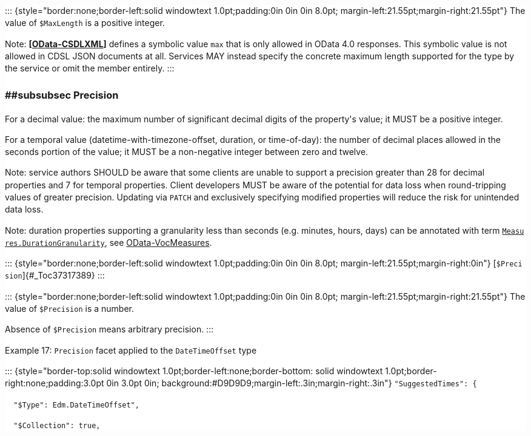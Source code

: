 ::: {style="border:none;border-left:solid windowtext 1.0pt;padding:0in 0in 0in 8.0pt;
margin-left:21.55pt;margin-right:21.55pt"}
The value of `$MaxLength` is a positive integer.

Note: **\[**[**OData-CSDLXML**](#ODataCSDL)**\]** defines a symbolic
value `max` that is only allowed in OData 4.0 responses. This symbolic
value is not allowed in CDSL JSON documents at all. Services MAY instead
specify the concrete maximum length supported for the type by the
service or omit the member entirely.
:::

### ##subsubsec Precision

For a decimal value: the maximum number of significant decimal digits of
the property's value; it MUST be a positive integer.

For a temporal value (datetime-with-timezone-offset, duration, or
time-of-day): the number of decimal places allowed in the seconds
portion of the value; it MUST be a non-negative integer between zero and
twelve.

Note: service authors SHOULD be aware that some clients are unable to
support a precision greater than 28 for decimal properties and 7 for
temporal properties. Client developers MUST be aware of the potential
for data loss when round-tripping values of greater precision. Updating
via `PATCH` and exclusively specifying modified properties will reduce
the risk for unintended data loss.

Note: duration properties supporting a granularity less than seconds
(e.g. minutes, hours, days) can be annotated with term
[`Measures.DurationGranularity`](https://github.com/oasis-tcs/odata-vocabularies/blob/master/vocabularies/Org.OData.Measures.V1.md#DurationGranularity),
see [OData-VocMeasures](#ODataVocMeasures).

::: {style="border:none;border-left:solid windowtext 1.0pt;padding:0in 0in 0in 8.0pt;
margin-left:21.55pt;margin-right:0in"}
[`$Precision`]{#_Toc37317389}
:::

::: {style="border:none;border-left:solid windowtext 1.0pt;padding:0in 0in 0in 8.0pt;
margin-left:21.55pt;margin-right:21.55pt"}
The value of `$Precision` is a number.

Absence of `$Precision` means arbitrary precision.
:::

Example 17: `Precision` facet applied to the `DateTimeOffset` type

::: {style="border-top:solid windowtext 1.0pt;border-left:none;border-bottom:
solid windowtext 1.0pt;border-right:none;padding:3.0pt 0in 3.0pt 0in;
background:#D9D9D9;margin-left:.3in;margin-right:.3in"}
`"SuggestedTimes": {`

`  "$Type": Edm.DateTimeOffset",`

`  "$Collection": true,`

